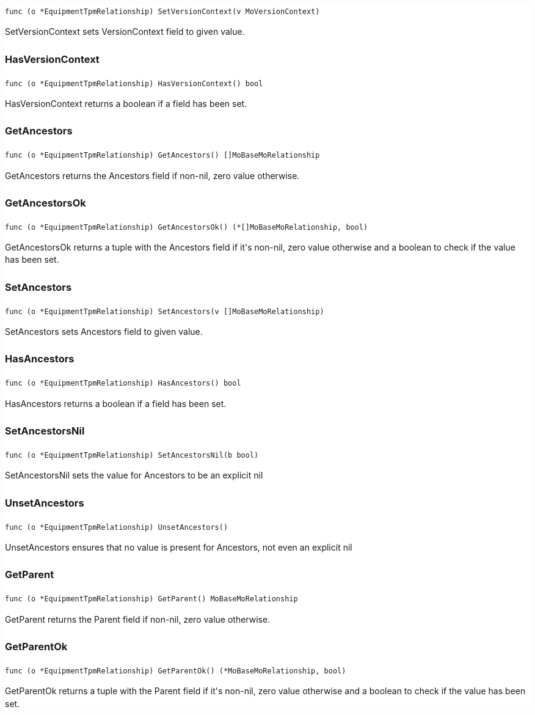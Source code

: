 `func (o *EquipmentTpmRelationship) SetVersionContext(v MoVersionContext)`

SetVersionContext sets VersionContext field to given value.

### HasVersionContext

`func (o *EquipmentTpmRelationship) HasVersionContext() bool`

HasVersionContext returns a boolean if a field has been set.

### GetAncestors

`func (o *EquipmentTpmRelationship) GetAncestors() []MoBaseMoRelationship`

GetAncestors returns the Ancestors field if non-nil, zero value otherwise.

### GetAncestorsOk

`func (o *EquipmentTpmRelationship) GetAncestorsOk() (*[]MoBaseMoRelationship, bool)`

GetAncestorsOk returns a tuple with the Ancestors field if it's non-nil, zero value otherwise
and a boolean to check if the value has been set.

### SetAncestors

`func (o *EquipmentTpmRelationship) SetAncestors(v []MoBaseMoRelationship)`

SetAncestors sets Ancestors field to given value.

### HasAncestors

`func (o *EquipmentTpmRelationship) HasAncestors() bool`

HasAncestors returns a boolean if a field has been set.

### SetAncestorsNil

`func (o *EquipmentTpmRelationship) SetAncestorsNil(b bool)`

 SetAncestorsNil sets the value for Ancestors to be an explicit nil

### UnsetAncestors
`func (o *EquipmentTpmRelationship) UnsetAncestors()`

UnsetAncestors ensures that no value is present for Ancestors, not even an explicit nil
### GetParent

`func (o *EquipmentTpmRelationship) GetParent() MoBaseMoRelationship`

GetParent returns the Parent field if non-nil, zero value otherwise.

### GetParentOk

`func (o *EquipmentTpmRelationship) GetParentOk() (*MoBaseMoRelationship, bool)`

GetParentOk returns a tuple with the Parent field if it's non-nil, zero value otherwise
and a boolean to check if the value has been set.
